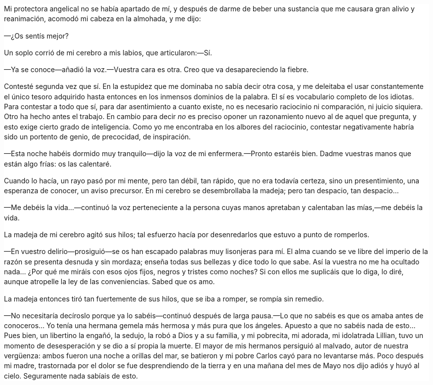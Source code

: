 Mi protectora angelical no se había apartado de mí, y después de darme de beber
una sustancia que me causara gran alivio y reanimación, acomodó mi cabeza en la
almohada, y me dijo:

—¿Os sentís mejor?

Un soplo corrió de mi cerebro a mis labios, que articularon:—Sí.

—Ya se conoce—añadió la voz.—Vuestra cara es otra. Creo que va desapareciendo
la fiebre.

Contesté segunda vez que sí. En la estupidez que me dominaba no sabía decir
otra cosa, y me deleitaba el usar constantemente el único tesoro adquirido
hasta entonces en los inmensos dominios de la palabra. El sí es vocabulario
completo de los idiotas. Para contestar a todo que sí, para dar asentimiento
a cuanto existe, no es necesario raciocinio ni comparación, ni juicio siquiera.
Otro ha hecho antes el trabajo. En cambio para decir *no* es preciso oponer un
razonamiento nuevo al de aquel que pregunta, y esto exige cierto grado de
inteligencia. Como yo me encontraba en los albores del raciocinio, contestar
negativamente habría sido un portento de genio, de precocidad, de inspiración.

—Esta noche habéis dormido muy tranquilo—dijo la voz de mi enfermera.—Pronto
estaréis bien. Dadme vuestras manos que están algo frías: os las calentaré.

Cuando lo hacía, un rayo pasó por mi mente, pero tan débil, tan rápido, que no
era todavía certeza, sino un presentimiento, una esperanza de conocer, un aviso
precursor. En mi cerebro se desembrollaba la madeja; pero tan despacio, tan
despacio… 

—Me debéis la vida…—continuó la voz perteneciente a la persona cuyas manos
apretaban y calentaban las mías,—me debéis la vida.

La madeja de mi cerebro agitó sus hilos; tal esfuerzo hacía por desenredarlos
que estuvo a punto de romperlos.

—En vuestro delirio—prosiguió—se os han escapado palabras muy lisonjeras para
mí. El alma cuando se ve libre del imperio de la razón se presenta desnuda
y sin mordaza; enseña todas sus bellezas y dice todo lo que sabe. Así la
vuestra no me ha ocultado nada… ¿Por qué me miráis con esos ojos fijos, negros
y tristes como noches? Si con ellos me suplicáis que lo diga, lo diré, aunque
atropelle la ley de las conveniencias. Sabed que os amo.

La madeja entonces tiró tan fuertemente de sus hilos, que se iba a romper, se
rompía sin remedio.

—No necesitaría decíroslo porque ya lo sabéis—continuó después de larga
pausa.—Lo que no sabéis es que os amaba antes de conoceros… Yo tenía una
hermana gemela más hermosa y más pura que los ángeles. Apuesto a que no sabéis
nada de esto… Pues bien, un libertino la engañó, la sedujo, la robó a Dios
y a su familia, y mi pobrecita, mi adorada, mi idolatrada Lillian, tuvo un
momento de desesperación y se dio a sí propia la muerte. El mayor de mis
hermanos persiguió al malvado, autor de nuestra vergüenza: ambos fueron una
noche a orillas del mar, se batieron y mi pobre Carlos cayó para no levantarse
más. Poco después mi madre, trastornada por el dolor se fue desprendiendo de la
tierra y en una mañana del mes de Mayo nos dijo adiós y huyó al cielo.
Seguramente nada sabíais de esto.

